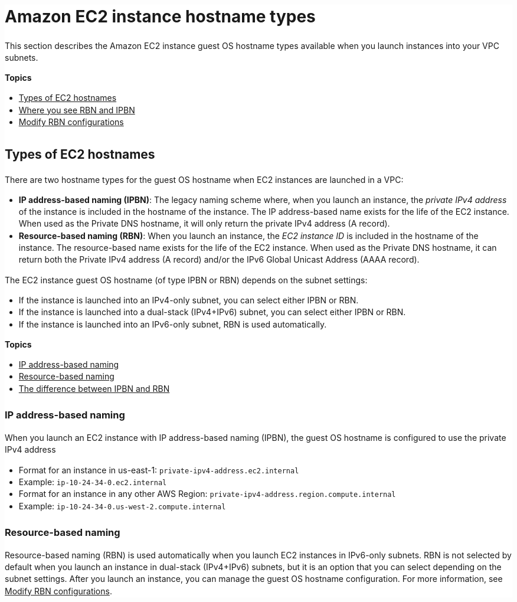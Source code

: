 # Amazon EC2 instance hostname types<a name="ec2-instance-naming"></a>

This section describes the Amazon EC2 instance guest OS hostname types available when you launch instances into your VPC subnets\.

**Topics**
+ [Types of EC2 hostnames](#instance-naming-types)
+ [Where you see RBN and IPBN](#instance-naming-presence)
+ [Modify RBN configurations](#instance-naming-modify)

## Types of EC2 hostnames<a name="instance-naming-types"></a>

There are two hostname types for the guest OS hostname when EC2 instances are launched in a VPC: 
+ **IP address\-based naming \(IPBN\)**: The legacy naming scheme where, when you launch an instance, the *private IPv4 address* of the instance is included in the hostname of the instance\. The IP address\-based name exists for the life of the EC2 instance\. When used as the Private DNS hostname, it will only return the private IPv4 address \(A record\)\.
+ **Resource\-based naming \(RBN\)**: When you launch an instance, the *EC2 instance ID* is included in the hostname of the instance\. The resource\-based name exists for the life of the EC2 instance\. When used as the Private DNS hostname, it can return both the Private IPv4 address \(A record\) and/or the IPv6 Global Unicast Address \(AAAA record\)\.

The EC2 instance guest OS hostname \(of type IPBN or RBN\) depends on the subnet settings:
+ If the instance is launched into an IPv4\-only subnet, you can select either IPBN or RBN\. 
+ If the instance is launched into a dual\-stack \(IPv4\+IPv6\) subnet, you can select either IPBN or RBN\. 
+ If the instance is launched into an IPv6\-only subnet, RBN is used automatically\.

**Topics**
+ [IP address\-based naming](#instance-naming-ipbn)
+ [Resource\-based naming](#instance-naming-rbn)
+ [The difference between IPBN and RBN](#instance-naming-diff)

### IP address\-based naming<a name="instance-naming-ipbn"></a>

When you launch an EC2 instance with IP address\-based naming \(IPBN\), the guest OS hostname is configured to use the private IPv4 address
+ Format for an instance in us\-east\-1: `private-ipv4-address.ec2.internal`
+ Example: `ip-10-24-34-0.ec2.internal`
+ Format for an instance in any other AWS Region: `private-ipv4-address.region.compute.internal`
+ Example: `ip-10-24-34-0.us-west-2.compute.internal`

### Resource\-based naming<a name="instance-naming-rbn"></a>

Resource\-based naming \(RBN\) is used automatically when you launch EC2 instances in IPv6\-only subnets\. RBN is not selected by default when you launch an instance in dual\-stack \(IPv4\+IPv6\) subnets, but it is an option that you can select depending on the subnet settings\. After you launch an instance, you can manage the guest OS hostname configuration\. For more information, see [Modify RBN configurations](#instance-naming-modify)\.
